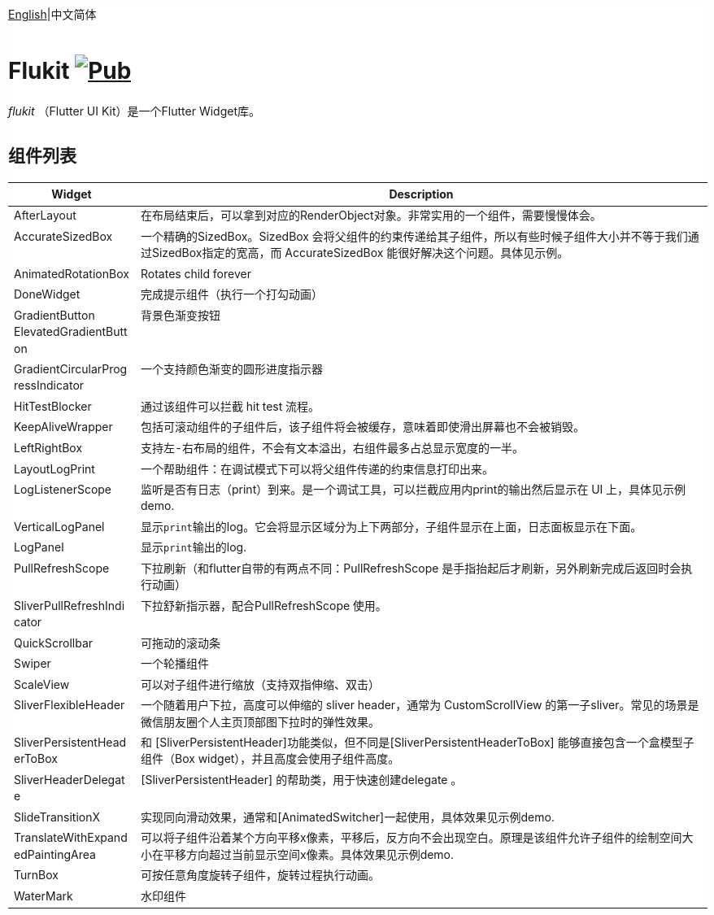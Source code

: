 [English](README-EN.md)|中文简体

# Flukit [![Pub](https://img.shields.io/pub/v/flukit.svg?style=flat-square)](https://pub.dartlang.org/packages/flukit)

*flukit* （Flutter UI Kit）是一个Flutter Widget库。

## 组件列表

| Widget                                     | Description                                                  |
| ------------------------------------------ | ------------------------------------------------------------ |
| AfterLayout                                | 在布局结束后，可以拿到对应的RenderObject对象。非常实用的一个组件，需要慢慢体会。 |
| AccurateSizedBox                           | 一个精确的SizedBox。SizedBox 会将父组件的约束传递给其子组件，所以有些时候子组件大小并不等于我们通过SizedBox指定的宽高，而 AccurateSizedBox 能很好解决这个问题。具体见示例。 |
| AnimatedRotationBox                        | Rotates child forever                                        |
| DoneWidget                                 | 完成提示组件（执行一个打勾动画）                             |
| GradientButton<br />ElevatedGradientButton | 背景色渐变按钮                                               |
| GradientCircularProgressIndicator          | 一个支持颜色渐变的圆形进度指示器                             |
| HitTestBlocker                             | 通过该组件可以拦截 hit test 流程。                           |
| KeepAliveWrapper                           | 包括可滚动组件的子组件后，该子组件将会被缓存，意味着即使滑出屏幕也不会被销毁。 |
| LeftRightBox                               | 支持左-右布局的组件，不会有文本溢出，右组件最多占总显示宽度的一半。 |
| LayoutLogPrint                             | 一个帮助组件：在调试模式下可以将父组件传递的约束信息打印出来。 |
| LogListenerScope                           | 监听是否有日志（print）到来。是一个调试工具，可以拦截应用内print的输出然后显示在 UI 上，具体见示例demo. |
| VerticalLogPanel                           | 显示`print`输出的log。它会将显示区域分为上下两部分，子组件显示在上面，日志面板显示在下面。 |
| LogPanel                                   | 显示`print`输出的log.                                        |
| PullRefreshScope                           | 下拉刷新（和flutter自带的有两点不同：PullRefreshScope 是手指抬起后才刷新，另外刷新完成后返回时会执行动画） |
| SliverPullRefreshIndicator                 | 下拉舒新指示器，配合PullRefreshScope 使用。                  |
| QuickScrollbar                             | 可拖动的滚动条                                               |
| Swiper                                     | 一个轮播组件                                                 |
| ScaleView                                  | 可以对子组件进行缩放（支持双指伸缩、双击）                   |
| SliverFlexibleHeader                       | 一个随着用户下拉，高度可以伸缩的 sliver header，通常为 CustomScrollView 的第一子sliver。常见的场景是微信朋友圈个人主页顶部图下拉时的弹性效果。 |
| SliverPersistentHeaderToBox                | 和 [SliverPersistentHeader]功能类似，但不同是[SliverPersistentHeaderToBox]   能够直接包含一个盒模型子组件（Box widget），并且高度会使用子组件高度。 |
| SliverHeaderDelegate                       | [SliverPersistentHeader] 的帮助类，用于快速创建delegate 。   |
| SlideTransitionX                           | 实现同向滑动效果，通常和[AnimatedSwitcher]一起使用，具体效果见示例demo. |
| TranslateWithExpandedPaintingArea          | 可以将子组件沿着某个方向平移x像素，平移后，反方向不会出现空白。原理是该组件允许子组件的绘制空间大小在平移方向超过当前显示空间x像素。具体效果见示例demo. |
| TurnBox                                    | 可按任意角度旋转子组件，旋转过程执行动画。                   |
| WaterMark                                  | 水印组件                                                     |
